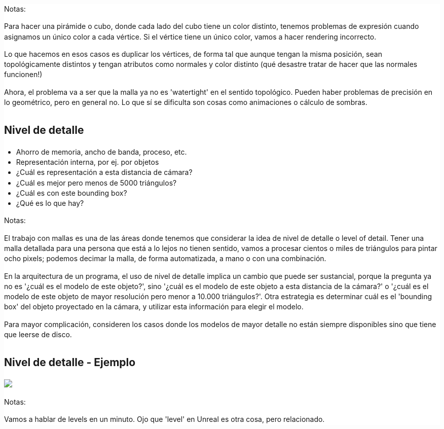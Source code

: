 Notas:

Para hacer una pirámide o cubo, donde cada lado del cubo tiene un color
distinto, tenemos problemas de expresión cuando asignamos un único color a
cada vértice. Si el vértice tiene un único color, vamos a hacer rendering
incorrecto.

Lo que hacemos en esos casos es duplicar los vértices, de forma tal que aunque
tengan la misma posición, sean topológicamente distintos y tengan atributos
como normales y color distinto (qué desastre tratar de hacer que las normales
funcionen!)

Ahora, el problema va a ser que la malla ya no es 'watertight' en el sentido
topológico. Pueden haber problemas de precisión en lo geométrico, pero en
general no. Lo que sí se dificulta son cosas como animaciones o cálculo de
sombras.


## Nivel de detalle

- Ahorro de memoria, ancho de banda, proceso, etc.
- Representación interna, por ej. por objetos
- ¿Cuál es representación a esta distancia de cámara?
- ¿Cuál es mejor pero menos de 5000 triángulos?
- ¿Cuál es con este bounding box?
- ¿Qué es lo que hay?

Notas:

El trabajo con mallas es una de las áreas donde tenemos que considerar la idea
de nivel de detalle o level of detail. Tener una malla detallada para una
persona que está a lo lejos no tienen sentido, vamos a procesar cientos o
miles de triángulos para pintar ocho pixels; podemos decimar la malla, de
forma automatizada, a mano o con una combinación.

En la arquitectura de un programa, el uso de nivel de detalle implica un
cambio que puede ser sustancial, porque la pregunta ya no es '¿cuál es el
modelo de este objeto?', sino '¿cuál es el modelo de este objeto a esta
distancia de la cámara?' o '¿cuál es el modelo de este objeto de mayor
resolución pero menor a 10.000 triángulos?'. Otra estrategia es determinar
cuál es el 'bounding box' del objeto proyectado en la cámara, y utilizar esta
información para elegir el modelo.

Para mayor complicación, consideren los casos donde los modelos de mayor
detalle no están siempre disponibles sino que tiene que leerse de disco. 


## Nivel de detalle - Ejemplo

<img src='images/meshes-unreal-level.png' height='440' />

Notas:

Vamos a hablar de levels en un minuto. Ojo que 'level' en Unreal es otra cosa, pero relacionado.
